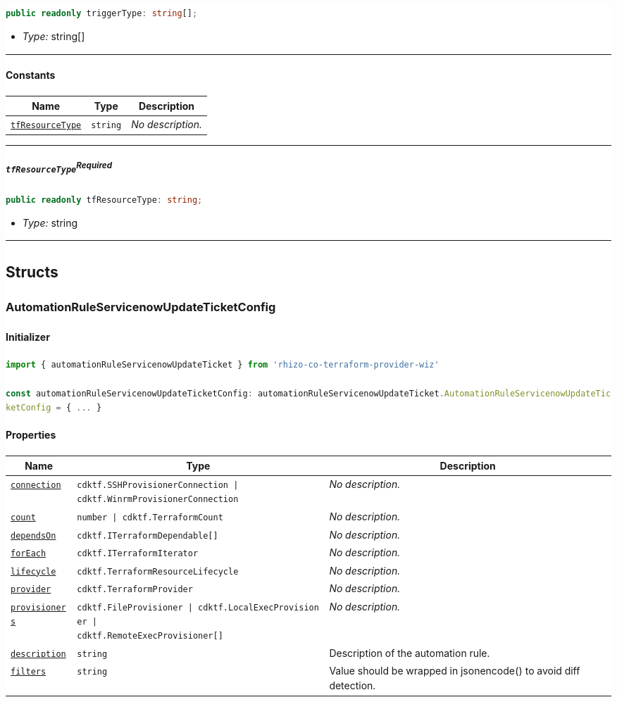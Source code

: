 ```typescript
public readonly triggerType: string[];
```

- *Type:* string[]

---

#### Constants <a name="Constants" id="Constants"></a>

| **Name** | **Type** | **Description** |
| --- | --- | --- |
| <code><a href="#rhizo-co-terraform-provider-wiz.automationRuleServicenowUpdateTicket.AutomationRuleServicenowUpdateTicket.property.tfResourceType">tfResourceType</a></code> | <code>string</code> | *No description.* |

---

##### `tfResourceType`<sup>Required</sup> <a name="tfResourceType" id="rhizo-co-terraform-provider-wiz.automationRuleServicenowUpdateTicket.AutomationRuleServicenowUpdateTicket.property.tfResourceType"></a>

```typescript
public readonly tfResourceType: string;
```

- *Type:* string

---

## Structs <a name="Structs" id="Structs"></a>

### AutomationRuleServicenowUpdateTicketConfig <a name="AutomationRuleServicenowUpdateTicketConfig" id="rhizo-co-terraform-provider-wiz.automationRuleServicenowUpdateTicket.AutomationRuleServicenowUpdateTicketConfig"></a>

#### Initializer <a name="Initializer" id="rhizo-co-terraform-provider-wiz.automationRuleServicenowUpdateTicket.AutomationRuleServicenowUpdateTicketConfig.Initializer"></a>

```typescript
import { automationRuleServicenowUpdateTicket } from 'rhizo-co-terraform-provider-wiz'

const automationRuleServicenowUpdateTicketConfig: automationRuleServicenowUpdateTicket.AutomationRuleServicenowUpdateTicketConfig = { ... }
```

#### Properties <a name="Properties" id="Properties"></a>

| **Name** | **Type** | **Description** |
| --- | --- | --- |
| <code><a href="#rhizo-co-terraform-provider-wiz.automationRuleServicenowUpdateTicket.AutomationRuleServicenowUpdateTicketConfig.property.connection">connection</a></code> | <code>cdktf.SSHProvisionerConnection \| cdktf.WinrmProvisionerConnection</code> | *No description.* |
| <code><a href="#rhizo-co-terraform-provider-wiz.automationRuleServicenowUpdateTicket.AutomationRuleServicenowUpdateTicketConfig.property.count">count</a></code> | <code>number \| cdktf.TerraformCount</code> | *No description.* |
| <code><a href="#rhizo-co-terraform-provider-wiz.automationRuleServicenowUpdateTicket.AutomationRuleServicenowUpdateTicketConfig.property.dependsOn">dependsOn</a></code> | <code>cdktf.ITerraformDependable[]</code> | *No description.* |
| <code><a href="#rhizo-co-terraform-provider-wiz.automationRuleServicenowUpdateTicket.AutomationRuleServicenowUpdateTicketConfig.property.forEach">forEach</a></code> | <code>cdktf.ITerraformIterator</code> | *No description.* |
| <code><a href="#rhizo-co-terraform-provider-wiz.automationRuleServicenowUpdateTicket.AutomationRuleServicenowUpdateTicketConfig.property.lifecycle">lifecycle</a></code> | <code>cdktf.TerraformResourceLifecycle</code> | *No description.* |
| <code><a href="#rhizo-co-terraform-provider-wiz.automationRuleServicenowUpdateTicket.AutomationRuleServicenowUpdateTicketConfig.property.provider">provider</a></code> | <code>cdktf.TerraformProvider</code> | *No description.* |
| <code><a href="#rhizo-co-terraform-provider-wiz.automationRuleServicenowUpdateTicket.AutomationRuleServicenowUpdateTicketConfig.property.provisioners">provisioners</a></code> | <code>cdktf.FileProvisioner \| cdktf.LocalExecProvisioner \| cdktf.RemoteExecProvisioner[]</code> | *No description.* |
| <code><a href="#rhizo-co-terraform-provider-wiz.automationRuleServicenowUpdateTicket.AutomationRuleServicenowUpdateTicketConfig.property.description">description</a></code> | <code>string</code> | Description of the automation rule. |
| <code><a href="#rhizo-co-terraform-provider-wiz.automationRuleServicenowUpdateTicket.AutomationRuleServicenowUpdateTicketConfig.property.filters">filters</a></code> | <code>string</code> | Value should be wrapped in jsonencode() to avoid diff detection. |